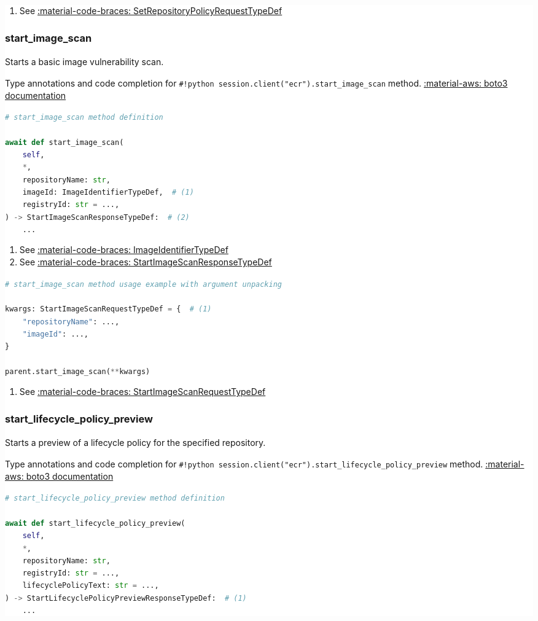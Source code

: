 1. See [:material-code-braces: SetRepositoryPolicyRequestTypeDef](./type_defs.md#setrepositorypolicyrequesttypedef)

### start\_image\_scan

Starts a basic image vulnerability scan.

Type annotations and code completion for `#!python session.client("ecr").start_image_scan` method.
[:material-aws: boto3 documentation](https://boto3.amazonaws.com/v1/documentation/api/latest/reference/services/ecr.html#ECR.Client)

```python
# start_image_scan method definition

await def start_image_scan(
    self,
    *,
    repositoryName: str,
    imageId: ImageIdentifierTypeDef,  # (1)
    registryId: str = ...,
) -> StartImageScanResponseTypeDef:  # (2)
    ...
```

1. See [:material-code-braces: ImageIdentifierTypeDef](./type_defs.md#imageidentifiertypedef)
2. See [:material-code-braces: StartImageScanResponseTypeDef](./type_defs.md#startimagescanresponsetypedef)


```python
# start_image_scan method usage example with argument unpacking

kwargs: StartImageScanRequestTypeDef = {  # (1)
    "repositoryName": ...,
    "imageId": ...,
}

parent.start_image_scan(**kwargs)
```

1. See [:material-code-braces: StartImageScanRequestTypeDef](./type_defs.md#startimagescanrequesttypedef)

### start\_lifecycle\_policy\_preview

Starts a preview of a lifecycle policy for the specified repository.

Type annotations and code completion for `#!python session.client("ecr").start_lifecycle_policy_preview` method.
[:material-aws: boto3 documentation](https://boto3.amazonaws.com/v1/documentation/api/latest/reference/services/ecr.html#ECR.Client)

```python
# start_lifecycle_policy_preview method definition

await def start_lifecycle_policy_preview(
    self,
    *,
    repositoryName: str,
    registryId: str = ...,
    lifecyclePolicyText: str = ...,
) -> StartLifecyclePolicyPreviewResponseTypeDef:  # (1)
    ...
```
